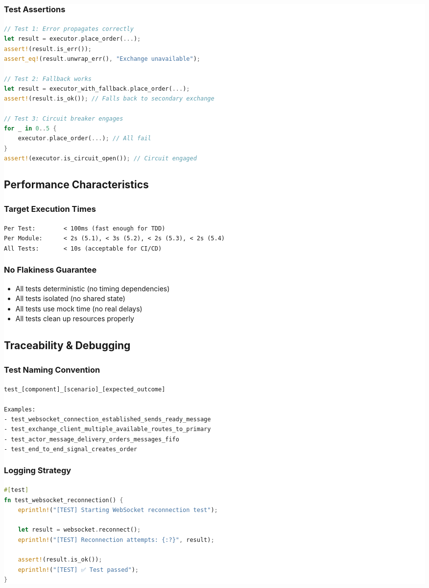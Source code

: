 ### Test Assertions
```rust
// Test 1: Error propagates correctly
let result = executor.place_order(...);
assert!(result.is_err());
assert_eq!(result.unwrap_err(), "Exchange unavailable");

// Test 2: Fallback works
let result = executor_with_fallback.place_order(...);
assert!(result.is_ok()); // Falls back to secondary exchange

// Test 3: Circuit breaker engages
for _ in 0..5 {
    executor.place_order(...); // All fail
}
assert!(executor.is_circuit_open()); // Circuit engaged
```

## Performance Characteristics

### Target Execution Times
```
Per Test:        < 100ms (fast enough for TDD)
Per Module:      < 2s (5.1), < 3s (5.2), < 2s (5.3), < 2s (5.4)
All Tests:       < 10s (acceptable for CI/CD)
```

### No Flakiness Guarantee
- All tests deterministic (no timing dependencies)
- All tests isolated (no shared state)
- All tests use mock time (no real delays)
- All tests clean up resources properly

## Traceability & Debugging

### Test Naming Convention
```
test_[component]_[scenario]_[expected_outcome]

Examples:
- test_websocket_connection_established_sends_ready_message
- test_exchange_client_multiple_available_routes_to_primary
- test_actor_message_delivery_orders_messages_fifo
- test_end_to_end_signal_creates_order
```

### Logging Strategy
```rust
#[test]
fn test_websocket_reconnection() {
    eprintln!("[TEST] Starting WebSocket reconnection test");
    
    let result = websocket.reconnect();
    eprintln!("[TEST] Reconnection attempts: {:?}", result);
    
    assert!(result.is_ok());
    eprintln!("[TEST] ✅ Test passed");
}
```
